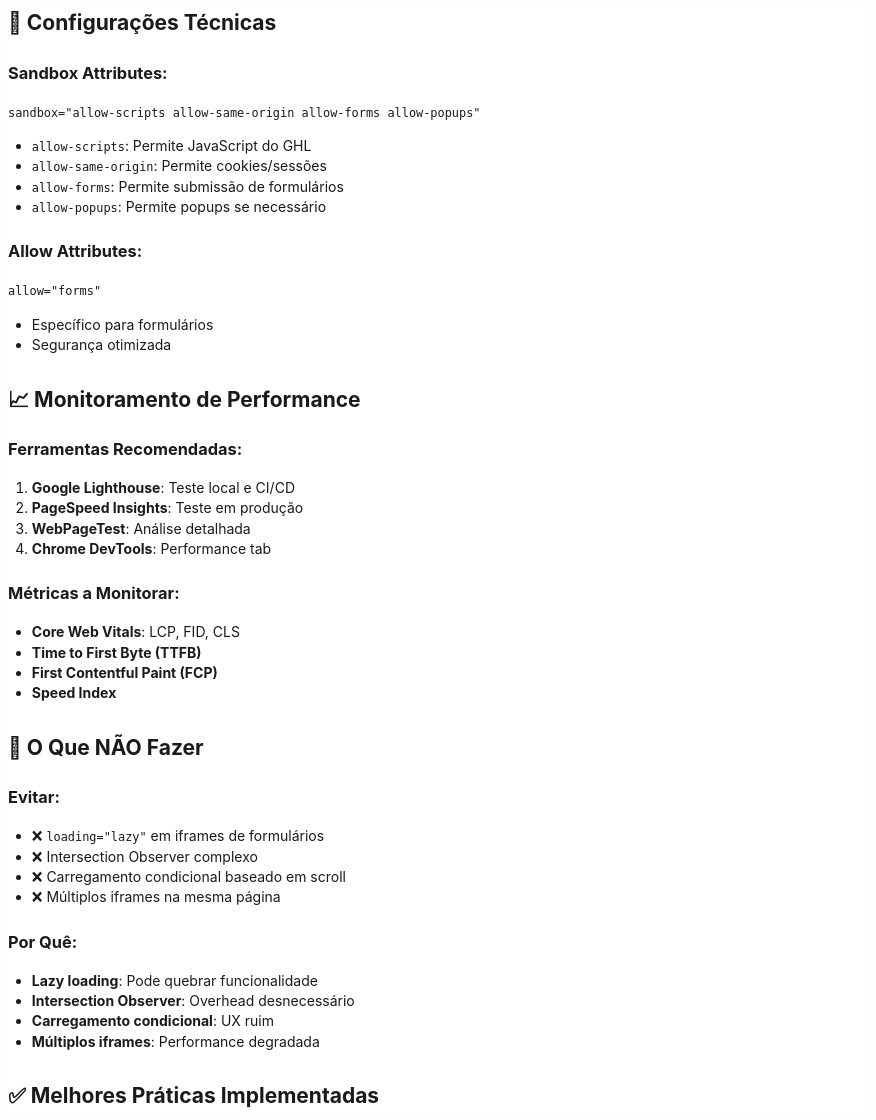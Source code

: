 ## 🔧 **Configurações Técnicas**

### **Sandbox Attributes:**
```html
sandbox="allow-scripts allow-same-origin allow-forms allow-popups"
```
- `allow-scripts`: Permite JavaScript do GHL
- `allow-same-origin`: Permite cookies/sessões
- `allow-forms`: Permite submissão de formulários
- `allow-popups`: Permite popups se necessário

### **Allow Attributes:**
```html
allow="forms"
```
- Específico para formulários
- Segurança otimizada

## 📈 **Monitoramento de Performance**

### **Ferramentas Recomendadas:**
1. **Google Lighthouse**: Teste local e CI/CD
2. **PageSpeed Insights**: Teste em produção
3. **WebPageTest**: Análise detalhada
4. **Chrome DevTools**: Performance tab

### **Métricas a Monitorar:**
- **Core Web Vitals**: LCP, FID, CLS
- **Time to First Byte (TTFB)**
- **First Contentful Paint (FCP)**
- **Speed Index**

## 🚫 **O Que NÃO Fazer**

### **Evitar:**
- ❌ `loading="lazy"` em iframes de formulários
- ❌ Intersection Observer complexo
- ❌ Carregamento condicional baseado em scroll
- ❌ Múltiplos iframes na mesma página

### **Por Quê:**
- **Lazy loading**: Pode quebrar funcionalidade
- **Intersection Observer**: Overhead desnecessário
- **Carregamento condicional**: UX ruim
- **Múltiplos iframes**: Performance degradada

## ✅ **Melhores Práticas Implementadas**
